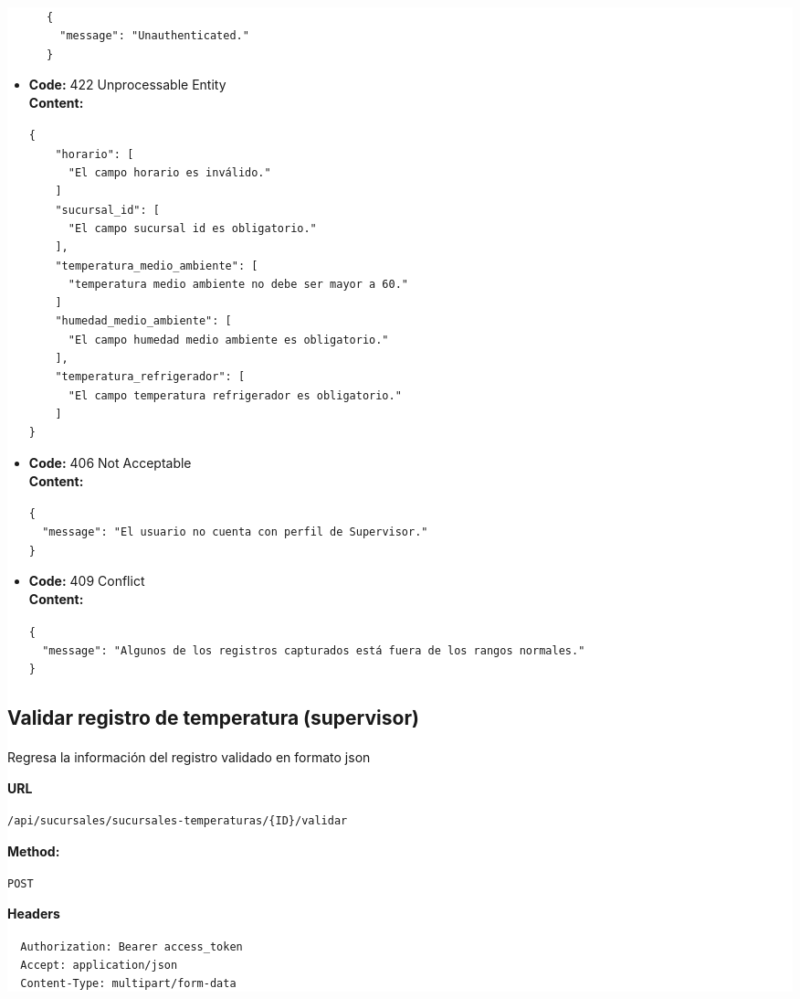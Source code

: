           {
            "message": "Unauthenticated."
          }

  * **Code:** 422 Unprocessable Entity <br />
    **Content:** 
    
        {
            "horario": [
              "El campo horario es inválido."
            ]
            "sucursal_id": [
              "El campo sucursal id es obligatorio."
            ],
            "temperatura_medio_ambiente": [
              "temperatura medio ambiente no debe ser mayor a 60."
            ]
            "humedad_medio_ambiente": [
              "El campo humedad medio ambiente es obligatorio."
            ],
            "temperatura_refrigerador": [
              "El campo temperatura refrigerador es obligatorio."
            ]
        }
        
  * **Code:** 406 Not Acceptable <br />
  **Content:** 

        {
          "message": "El usuario no cuenta con perfil de Supervisor."
        }

           
  * **Code:** 409 Conflict <br />
  **Content:** 

        {
          "message": "Algunos de los registros capturados está fuera de los rangos normales."
        }
        
        
          
**Validar registro de temperatura (supervisor)**
----
  Regresa la información del registro validado en formato json

 **URL**

    /api/sucursales/sucursales-temperaturas/{ID}/validar

 **Method:**

  `POST`
  
  **Headers**
   
      Authorization: Bearer access_token
      Accept: application/json
      Content-Type: multipart/form-data
